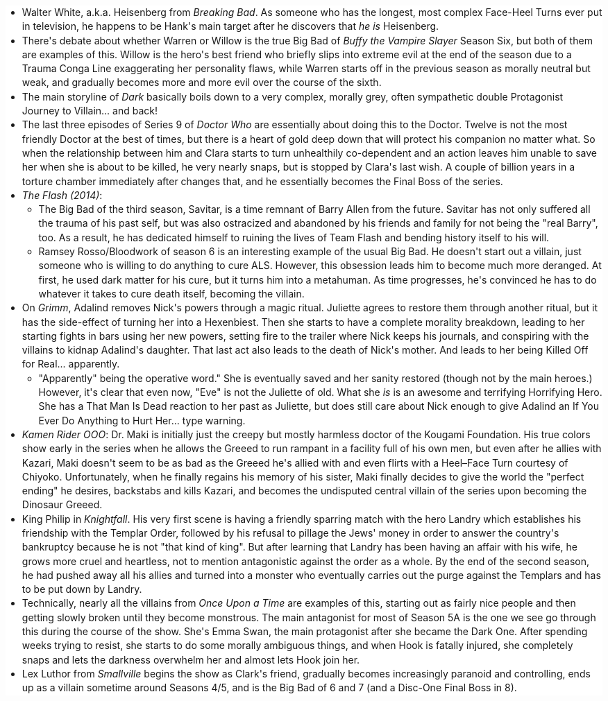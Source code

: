 -   Walter White, a.k.a. Heisenberg from _Breaking Bad_. As someone who has the longest, most complex Face-Heel Turns ever put in television, he happens to be Hank's main target after he discovers that _he is_ Heisenberg.
-   There's debate about whether Warren or Willow is the true Big Bad of _Buffy the Vampire Slayer_ Season Six, but both of them are examples of this. Willow is the hero's best friend who briefly slips into extreme evil at the end of the season due to a Trauma Conga Line exaggerating her personality flaws, while Warren starts off in the previous season as morally neutral but weak, and gradually becomes more and more evil over the course of the sixth.
-   The main storyline of _Dark_ basically boils down to a very complex, morally grey, often sympathetic double Protagonist Journey to Villain... and back!
-   The last three episodes of Series 9 of _Doctor Who_ are essentially about doing this to the Doctor. Twelve is not the most friendly Doctor at the best of times, but there is a heart of gold deep down that will protect his companion no matter what. So when the relationship between him and Clara starts to turn unhealthily co-dependent and an action leaves him unable to save her when she is about to be killed, he very nearly snaps, but is stopped by Clara's last wish. A couple of billion years in a torture chamber immediately after changes that, and he essentially becomes the Final Boss of the series.
-   _The Flash (2014)_:
    -   The Big Bad of the third season, Savitar, is a time remnant of Barry Allen from the future. Savitar has not only suffered all the trauma of his past self, but was also ostracized and abandoned by his friends and family for not being the "real Barry", too. As a result, he has dedicated himself to ruining the lives of Team Flash and bending history itself to his will.
    -   Ramsey Rosso/Bloodwork of season 6 is an interesting example of the usual Big Bad. He doesn't start out a villain, just someone who is willing to do anything to cure ALS. However, this obsession leads him to become much more deranged. At first, he used dark matter for his cure, but it turns him into a metahuman. As time progresses, he's convinced he has to do whatever it takes to cure death itself, becoming the villain.
-   On _Grimm_, Adalind removes Nick's powers through a magic ritual. Juliette agrees to restore them through another ritual, but it has the side-effect of turning her into a Hexenbiest. Then she starts to have a complete morality breakdown, leading to her starting fights in bars using her new powers, setting fire to the trailer where Nick keeps his journals, and conspiring with the villains to kidnap Adalind's daughter. That last act also leads to the death of Nick's mother. And leads to her being Killed Off for Real... apparently.
    -   "Apparently" being the operative word." She is eventually saved and her sanity restored (though not by the main heroes.) However, it's clear that even now, "Eve" is not the Juliette of old. What she _is_ is an awesome and terrifying Horrifying Hero. She has a That Man Is Dead reaction to her past as Juliette, but does still care about Nick enough to give Adalind an If You Ever Do Anything to Hurt Her... type warning.
-   _Kamen Rider OOO_: Dr. Maki is initially just the creepy but mostly harmless doctor of the Kougami Foundation. His true colors show early in the series when he allows the Greeed to run rampant in a facility full of his own men, but even after he allies with Kazari, Maki doesn't seem to be as bad as the Greeed he's allied with and even flirts with a Heel–Face Turn courtesy of Chiyoko. Unfortunately, when he finally regains his memory of his sister, Maki finally decides to give the world the "perfect ending" he desires, backstabs and kills Kazari, and becomes the undisputed central villain of the series upon becoming the Dinosaur Greeed.
-   King Philip in _Knightfall_. His very first scene is having a friendly sparring match with the hero Landry which establishes his friendship with the Templar Order, followed by his refusal to pillage the Jews' money in order to answer the country's bankruptcy because he is not "that kind of king". But after learning that Landry has been having an affair with his wife, he grows more cruel and heartless, not to mention antagonistic against the order as a whole. By the end of the second season, he had pushed away all his allies and turned into a monster who eventually carries out the purge against the Templars and has to be put down by Landry.
-   Technically, nearly all the villains from _Once Upon a Time_ are examples of this, starting out as fairly nice people and then getting slowly broken until they become monstrous. The main antagonist for most of Season 5A is the one we see go through this during the course of the show. She's Emma Swan, the main protagonist after she became the Dark One. After spending weeks trying to resist, she starts to do some morally ambiguous things, and when Hook is fatally injured, she completely snaps and lets the darkness overwhelm her and almost lets Hook join her.
-   Lex Luthor from _Smallville_ begins the show as Clark's friend, gradually becomes increasingly paranoid and controlling, ends up as a villain sometime around Seasons 4/5, and is the Big Bad of 6 and 7 (and a Disc-One Final Boss in 8).